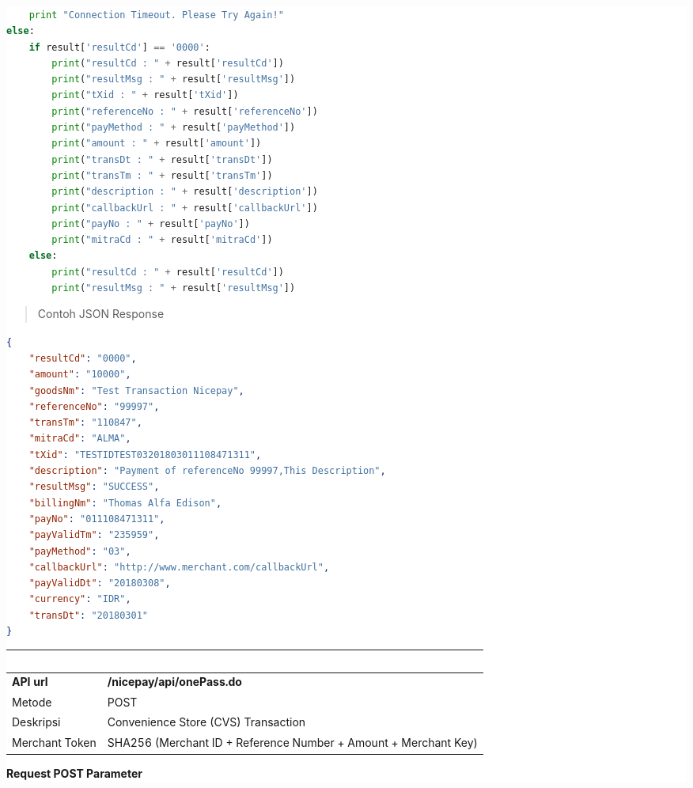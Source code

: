```python
    print "Connection Timeout. Please Try Again!"
else:
    if result['resultCd'] == '0000':
        print("resultCd : " + result['resultCd'])
        print("resultMsg : " + result['resultMsg'])
        print("tXid : " + result['tXid'])
        print("referenceNo : " + result['referenceNo'])
        print("payMethod : " + result['payMethod'])
        print("amount : " + result['amount'])
        print("transDt : " + result['transDt'])
        print("transTm : " + result['transTm'])
        print("description : " + result['description'])
        print("callbackUrl : " + result['callbackUrl'])
        print("payNo : " + result['payNo'])
        print("mitraCd : " + result['mitraCd'])
    else:
        print("resultCd : " + result['resultCd'])
        print("resultMsg : " + result['resultMsg'])
```

> Contoh JSON Response

```json
{
    "resultCd": "0000",
    "amount": "10000",
    "goodsNm": "Test Transaction Nicepay",
    "referenceNo": "99997",
    "transTm": "110847",
    "mitraCd": "ALMA",
    "tXid": "TESTIDTEST03201803011108471311",
    "description": "Payment of referenceNo 99997,This Description",
    "resultMsg": "SUCCESS",
    "billingNm": "Thomas Alfa Edison",
    "payNo": "011108471311",
    "payValidTm": "235959",
    "payMethod": "03",
    "callbackUrl": "http://www.merchant.com/callbackUrl",
    "payValidDt": "20180308",
    "currency": "IDR",
    "transDt": "20180301"
}
```

&nbsp; | &nbsp;
---------- | -------
**API url** | **/nicepay/api/onePass.do**
Metode | POST
Deskripsi | Convenience Store (CVS) Transaction
Merchant Token | SHA256 (Merchant ID + Reference Number + Amount + Merchant Key)

**Request POST Parameter**

